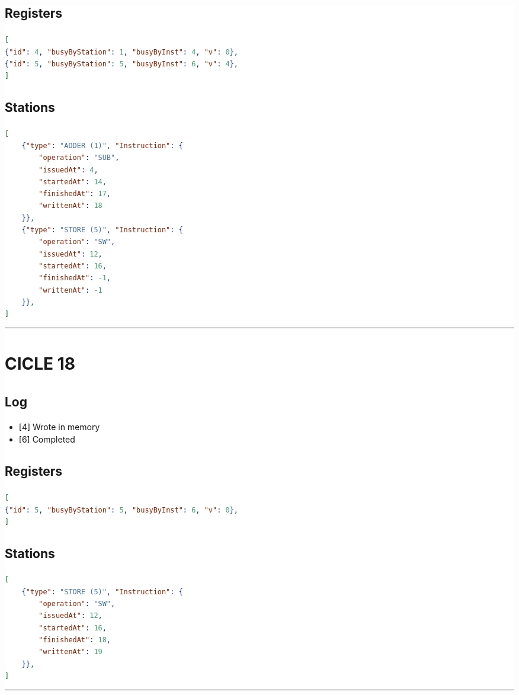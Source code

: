 ## Registers
```json
[
{"id": 4, "busyByStation": 1, "busyByInst": 4, "v": 0},
{"id": 5, "busyByStation": 5, "busyByInst": 6, "v": 4},
]
```

## Stations
```json
[
    {"type": "ADDER (1)", "Instruction": {
        "operation": "SUB",
        "issuedAt": 4,
        "startedAt": 14,
        "finishedAt": 17,
        "writtenAt": 18
    }},
    {"type": "STORE (5)", "Instruction": {
        "operation": "SW",
        "issuedAt": 12,
        "startedAt": 16,
        "finishedAt": -1,
        "writtenAt": -1
    }},
]
```
---

# CICLE 18
## Log
* [4] Wrote in memory
* [6] Completed

## Registers
```json
[
{"id": 5, "busyByStation": 5, "busyByInst": 6, "v": 0},
]
```

## Stations
```json
[
    {"type": "STORE (5)", "Instruction": {
        "operation": "SW",
        "issuedAt": 12,
        "startedAt": 16,
        "finishedAt": 18,
        "writtenAt": 19
    }},
]
```
---
